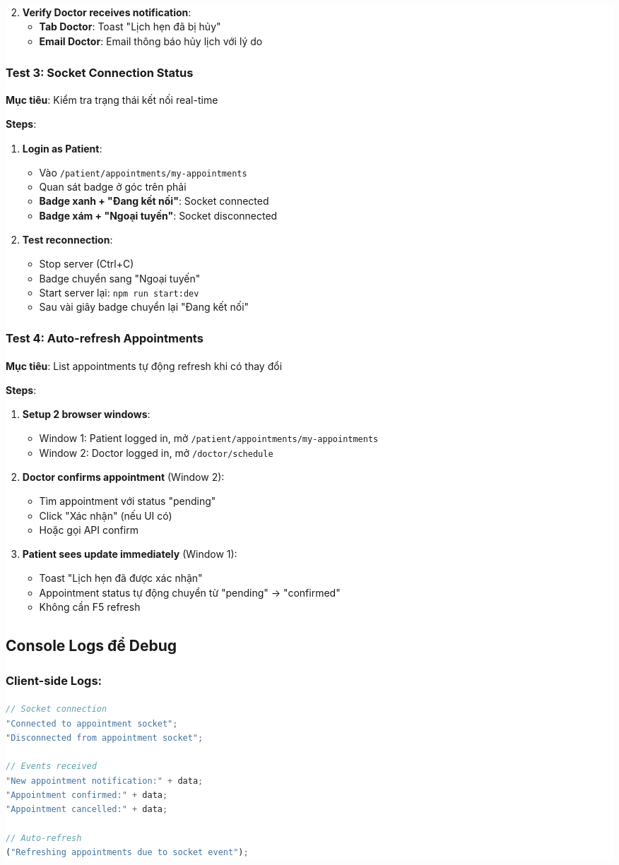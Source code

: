 2. **Verify Doctor receives notification**:
   - **Tab Doctor**: Toast "Lịch hẹn đã bị hủy"
   - **Email Doctor**: Email thông báo hủy lịch với lý do

### Test 3: Socket Connection Status

**Mục tiêu**: Kiểm tra trạng thái kết nối real-time

**Steps**:

1. **Login as Patient**:

   - Vào `/patient/appointments/my-appointments`
   - Quan sát badge ở góc trên phải
   - **Badge xanh + "Đang kết nối"**: Socket connected
   - **Badge xám + "Ngoại tuyến"**: Socket disconnected

2. **Test reconnection**:
   - Stop server (Ctrl+C)
   - Badge chuyển sang "Ngoại tuyến"
   - Start server lại: `npm run start:dev`
   - Sau vài giây badge chuyển lại "Đang kết nối"

### Test 4: Auto-refresh Appointments

**Mục tiêu**: List appointments tự động refresh khi có thay đổi

**Steps**:

1. **Setup 2 browser windows**:

   - Window 1: Patient logged in, mở `/patient/appointments/my-appointments`
   - Window 2: Doctor logged in, mở `/doctor/schedule`

2. **Doctor confirms appointment** (Window 2):

   - Tìm appointment với status "pending"
   - Click "Xác nhận" (nếu UI có)
   - Hoặc gọi API confirm

3. **Patient sees update immediately** (Window 1):
   - Toast "Lịch hẹn đã được xác nhận"
   - Appointment status tự động chuyển từ "pending" → "confirmed"
   - Không cần F5 refresh

## Console Logs để Debug

### Client-side Logs:

```javascript
// Socket connection
"Connected to appointment socket";
"Disconnected from appointment socket";

// Events received
"New appointment notification:" + data;
"Appointment confirmed:" + data;
"Appointment cancelled:" + data;

// Auto-refresh
("Refreshing appointments due to socket event");
```
